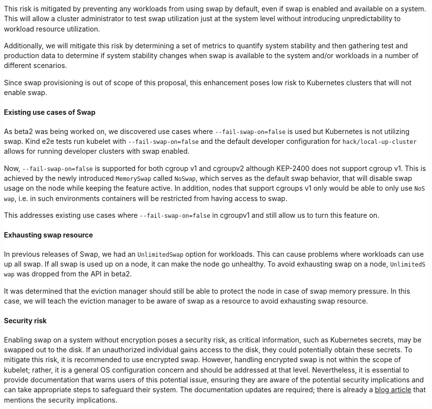 This risk is mitigated by preventing any workloads from using swap by default,
even if swap is enabled and available on a system. This will allow a cluster
administrator to test swap utilization just at the system level without
introducing unpredictability to workload resource utilization.

Additionally, we will mitigate this risk by determining a set of metrics to
quantify system stability and then gathering test and production data to
determine if system stability changes when swap is available to the system
and/or workloads in a number of different scenarios.

Since swap provisioning is out of scope of this proposal, this enhancement
poses low risk to Kubernetes clusters that will not enable swap.

#### Existing use cases of Swap

As beta2 was being worked on, we discovered use cases where `--fail-swap-on=false` is used but Kubernetes is not utilizing swap.
Kind e2e tests run kubelet with `--fail-swap-on=false` and
the default developer configuration for `hack/local-up-cluster` allows for running developer clusters with swap enabled.

Now, `--fail-swap-on=false` is supported for both cgroup v1 and cgroupv2 although KEP-2400 does not support cgroup v1.
This is achieved by the newly introduced `MemorySwap` called `NoSwap`, which serves as the default swap behavior, that
will disable swap usage on the node while keeping the feature active.
In addition, nodes that support cgroups v1 only would be able to only use `NoSwap`, i.e. in such environments containers
will be restricted from having access to swap. 

This addresses existing use cases where `--fail-swap-on=false` in cgroupv1 and still allow us to turn this feature on.

#### Exhausting swap resource

In previous releases of Swap, we had an `UnlimitedSwap` option for workloads.
This can cause problems where workloads can use up all swap.
If all swap is used up on a node, it can make the node go unhealthy.
To avoid exhausting swap on a node, `UnlimitedSwap` was dropped from the API in beta2.

It was determined that the eviction manager should still be able to protect the node in case of swap memory pressure.
In this case, we will teach the eviction manager to be aware of swap as a resource to avoid exhausting swap resource.

#### Security risk

Enabling swap on a system without encryption poses a security risk, as critical information, such as Kubernetes secrets, may be swapped out to the disk. If an unauthorized individual gains access to the disk, they could potentially obtain these secrets. To mitigate this risk, it is recommended to use encrypted swap. However, handling encrypted swap is not within the scope of kubelet; rather, it is a general OS configuration concern and should be addressed at that level. Nevertheless, it is essential to provide documentation that warns users of this potential issue, ensuring they are aware of the potential security implications and can take appropriate steps to safeguard their system.
The documentation updates are required; there is already a [blog article](https://kubernetes.io/blog/2023/08/24/swap-linux-beta/) that mentions the security implications.
